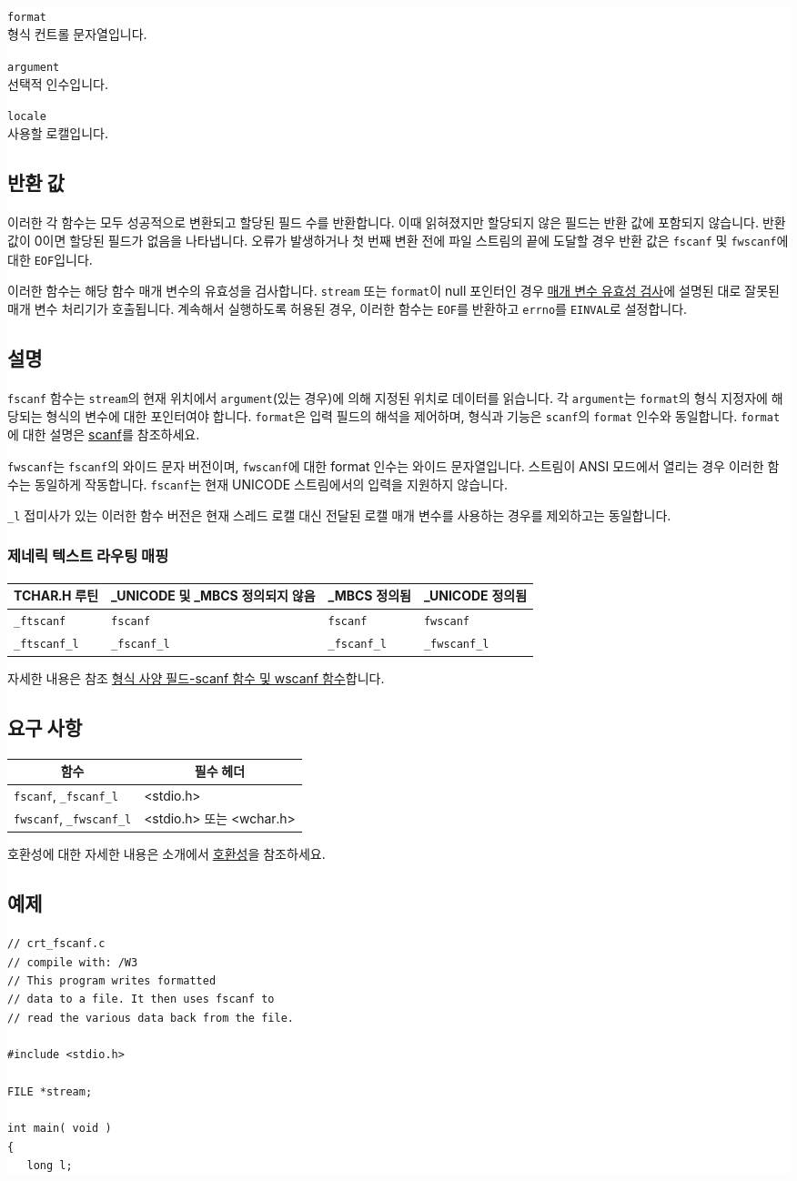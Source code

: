  `format`  
 형식 컨트롤 문자열입니다.  
  
 `argument`  
 선택적 인수입니다.  
  
 `locale`  
 사용할 로캘입니다.  
  
## <a name="return-value"></a>반환 값  
 이러한 각 함수는 모두 성공적으로 변환되고 할당된 필드 수를 반환합니다. 이때 읽혀졌지만 할당되지 않은 필드는 반환 값에 포함되지 않습니다. 반환 값이 0이면 할당된 필드가 없음을 나타냅니다. 오류가 발생하거나 첫 번째 변환 전에 파일 스트림의 끝에 도달할 경우 반환 값은 `fscanf` 및 `fwscanf`에 대한 `EOF`입니다.  
  
 이러한 함수는 해당 함수 매개 변수의 유효성을 검사합니다. `stream` 또는 `format`이 null 포인터인 경우 [매개 변수 유효성 검사](../../c-runtime-library/parameter-validation.md)에 설명된 대로 잘못된 매개 변수 처리기가 호출됩니다. 계속해서 실행하도록 허용된 경우, 이러한 함수는 `EOF`를 반환하고 `errno`를 `EINVAL`로 설정합니다.  
  
## <a name="remarks"></a>설명  
 `fscanf` 함수는 `stream`의 현재 위치에서 `argument`(있는 경우)에 의해 지정된 위치로 데이터를 읽습니다. 각 `argument`는 `format`의 형식 지정자에 해당되는 형식의 변수에 대한 포인터여야 합니다. `format`은 입력 필드의 해석을 제어하며, 형식과 기능은 `scanf`의 `format` 인수와 동일합니다. `format`에 대한 설명은 [scanf](../../c-runtime-library/reference/scanf-scanf-l-wscanf-wscanf-l.md)를 참조하세요.  
  
 `fwscanf`는 `fscanf`의 와이드 문자 버전이며, `fwscanf`에 대한 format 인수는 와이드 문자열입니다. 스트림이 ANSI 모드에서 열리는 경우 이러한 함수는 동일하게 작동합니다. `fscanf`는 현재 UNICODE 스트림에서의 입력을 지원하지 않습니다.  
  
 `_l` 접미사가 있는 이러한 함수 버전은 현재 스레드 로캘 대신 전달된 로캘 매개 변수를 사용하는 경우를 제외하고는 동일합니다.  
  
### <a name="generic-text-routine-mappings"></a>제네릭 텍스트 라우팅 매핑  
  
|TCHAR.H 루틴|_UNICODE 및 _MBCS 정의되지 않음|_MBCS 정의됨|_UNICODE 정의됨|  
|---------------------|------------------------------------|--------------------|-----------------------|  
|`_ftscanf`|`fscanf`|`fscanf`|`fwscanf`|  
|`_ftscanf_l`|`_fscanf_l`|`_fscanf_l`|`_fwscanf_l`|  
  
 자세한 내용은 참조 [형식 사양 필드-scanf 함수 및 wscanf 함수](../../c-runtime-library/format-specification-fields-scanf-and-wscanf-functions.md)합니다.  
  
## <a name="requirements"></a>요구 사항  
  
|함수|필수 헤더|  
|--------------|---------------------|  
|`fscanf`, `_fscanf_l`|\<stdio.h>|  
|`fwscanf`, `_fwscanf_l`|\<stdio.h> 또는 \<wchar.h>|  
  
 호환성에 대한 자세한 내용은 소개에서 [호환성](../../c-runtime-library/compatibility.md)을 참조하세요.  
  
## <a name="example"></a>예제  
  
```  
// crt_fscanf.c  
// compile with: /W3  
// This program writes formatted  
// data to a file. It then uses fscanf to  
// read the various data back from the file.  
  
#include <stdio.h>  
  
FILE *stream;  
  
int main( void )  
{  
   long l;  
```
